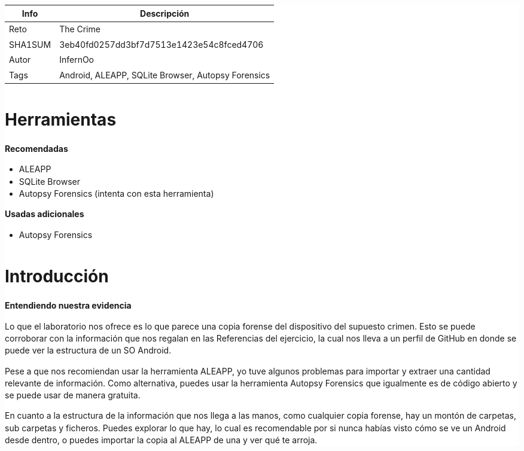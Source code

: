 |Info|Descripción|
|----|-----------|
|Reto|The Crime|
|SHA1SUM|3eb40fd0257dd3bf7d7513e1423e54c8fced4706|
|Autor|InfernOo|
|Tags|Android, ALEAPP, SQLite Browser, Autopsy Forensics|

# Herramientas

**Recomendadas**
- ALEAPP
- SQLite Browser
- Autopsy Forensics (intenta con esta herramienta)

**Usadas adicionales**
- Autopsy Forensics


# Introducción <a name="intro"></a>

**Entendiendo nuestra evidencia**

Lo que el laboratorio nos ofrece es lo que parece una copia forense del dispositivo del supuesto crimen. Esto se puede corroborar con la información que nos regalan en las Referencias del ejercicio, la cual nos lleva a un perfil de GitHub en donde se puede ver la estructura de un SO Android.

Pese a que nos recomiendan usar la herramienta ALEAPP, yo tuve algunos problemas para importar y extraer una cantidad relevante de información. Como alternativa, puedes usar la herramienta Autopsy Forensics que igualmente es de código abierto y se puede usar de manera gratuita.

En cuanto a la estructura de la información que nos llega a las manos, como cualquier copia forense, hay un montón de carpetas, sub carpetas y ficheros. Puedes explorar lo que hay, lo cual es recomendable por si nunca habías visto cómo se ve un Android desde dentro, o puedes importar la copia al ALEAPP de una y ver qué te arroja.
